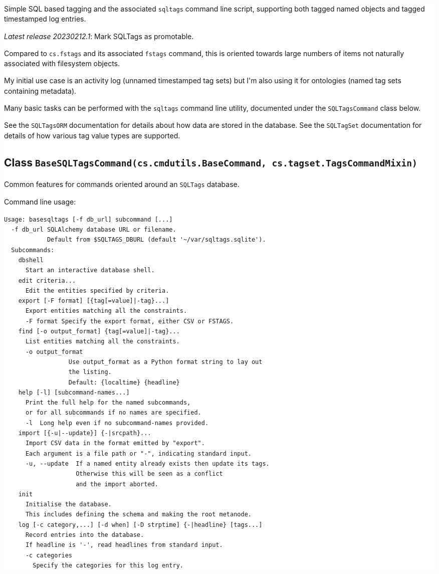 Simple SQL based tagging
and the associated `sqltags` command line script,
supporting both tagged named objects and tagged timestamped log entries.

*Latest release 20230212.1*:
Mark SQLTags as promotable.

Compared to `cs.fstags` and its associated `fstags` command,
this is oriented towards large numbers of items
not naturally associated with filesystem objects.

My initial use case is an activity log
(unnamed timestamped tag sets)
but I'm also using it for ontologies
(named tag sets containing metadata).

Many basic tasks can be performed with the `sqltags` command line utility,
documented under the `SQLTagsCommand` class below.

See the `SQLTagsORM` documentation for details about how data
are stored in the database.
See the `SQLTagSet` documentation for details of how various
tag value types are supported.

## Class `BaseSQLTagsCommand(cs.cmdutils.BaseCommand, cs.tagset.TagsCommandMixin)`

Common features for commands oriented around an `SQLTags` database.

Command line usage:

    Usage: basesqltags [-f db_url] subcommand [...]
      -f db_url SQLAlchemy database URL or filename.
                Default from $SQLTAGS_DBURL (default '~/var/sqltags.sqlite').
      Subcommands:
        dbshell
          Start an interactive database shell.
        edit criteria...
          Edit the entities specified by criteria.
        export [-F format] [{tag[=value]|-tag}...]
          Export entities matching all the constraints.
          -F format Specify the export format, either CSV or FSTAGS.
        find [-o output_format] {tag[=value]|-tag}...
          List entities matching all the constraints.
          -o output_format
                      Use output_format as a Python format string to lay out
                      the listing.
                      Default: {localtime} {headline}
        help [-l] [subcommand-names...]
          Print the full help for the named subcommands,
          or for all subcommands if no names are specified.
          -l  Long help even if no subcommand-names provided.
        import [{-u|--update}] {-|srcpath}...
          Import CSV data in the format emitted by "export".
          Each argument is a file path or "-", indicating standard input.
          -u, --update  If a named entity already exists then update its tags.
                        Otherwise this will be seen as a conflict
                        and the import aborted.
        init
          Initialise the database.
          This includes defining the schema and making the root metanode.
        log [-c category,...] [-d when] [-D strptime] {-|headline} [tags...]
          Record entries into the database.
          If headline is '-', read headlines from standard input.
          -c categories
            Specify the categories for this log entry.